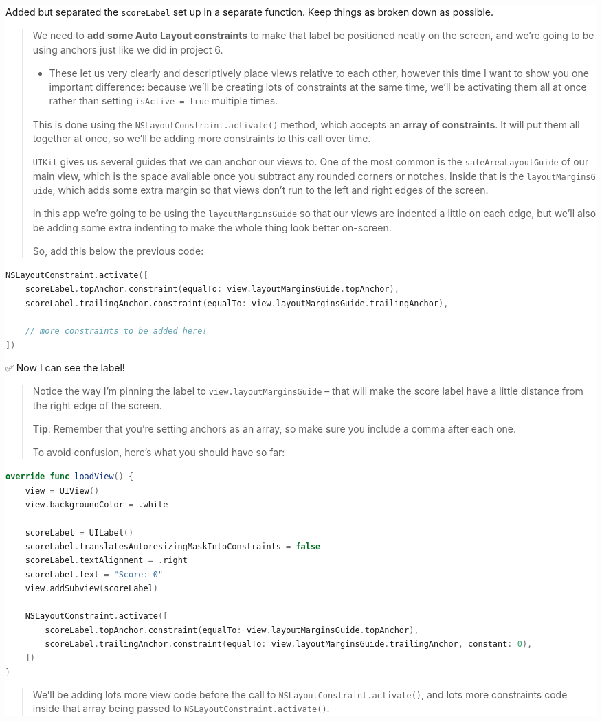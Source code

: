 Added but separated the `scoreLabel` set up in a separate function. Keep things as broken down as possible.

>We need to **add some Auto Layout constraints** to make that label be positioned neatly on the screen, and we’re going to be using anchors just like we did in project 6. 
>* These let us very clearly and descriptively place views relative to each other, however this time I want to show you one important difference: because we’ll be creating lots of constraints at the same time, we’ll be activating them all at once rather than setting `isActive = true` multiple times.
>
>This is done using the `NSLayoutConstraint.activate()` method, which accepts an **array of constraints**. It will put them all together at once, so we’ll be adding more constraints to this call over time.
>
>`UIKit` gives us several guides that we can anchor our views to. One of the most common is the `safeAreaLayoutGuide` of our main view, which is the space available once you subtract any rounded corners or notches. Inside that is the `layoutMarginsGuide`, which adds some extra margin so that views don’t run to the left and right edges of the screen.
>
>In this app we’re going to be using the `layoutMarginsGuide` so that our views are indented a little on each edge, but we’ll also be adding some extra indenting to make the whole thing look better on-screen.
>
>So, add this below the previous code:

```swift
NSLayoutConstraint.activate([
    scoreLabel.topAnchor.constraint(equalTo: view.layoutMarginsGuide.topAnchor),
    scoreLabel.trailingAnchor.constraint(equalTo: view.layoutMarginsGuide.trailingAnchor),

    // more constraints to be added here!
])
```

:white_check_mark: Now I can see the label!

>
>Notice the way I’m pinning the label to `view.layoutMarginsGuide` – that will make the score label have a little distance from the right edge of the screen.
>
>**Tip**: Remember that you’re setting anchors as an array, so make sure you include a comma after each one.
>
>To avoid confusion, here’s what you should have so far:

```swift
override func loadView() {
    view = UIView()
    view.backgroundColor = .white

    scoreLabel = UILabel()
    scoreLabel.translatesAutoresizingMaskIntoConstraints = false
    scoreLabel.textAlignment = .right
    scoreLabel.text = "Score: 0"
    view.addSubview(scoreLabel)

    NSLayoutConstraint.activate([
        scoreLabel.topAnchor.constraint(equalTo: view.layoutMarginsGuide.topAnchor),
        scoreLabel.trailingAnchor.constraint(equalTo: view.layoutMarginsGuide.trailingAnchor, constant: 0),
    ])
}
```
>
>We’ll be adding lots more view code before the call to `NSLayoutConstraint.activate()`, and lots more constraints code inside that array being passed to `NSLayoutConstraint.activate()`.
>